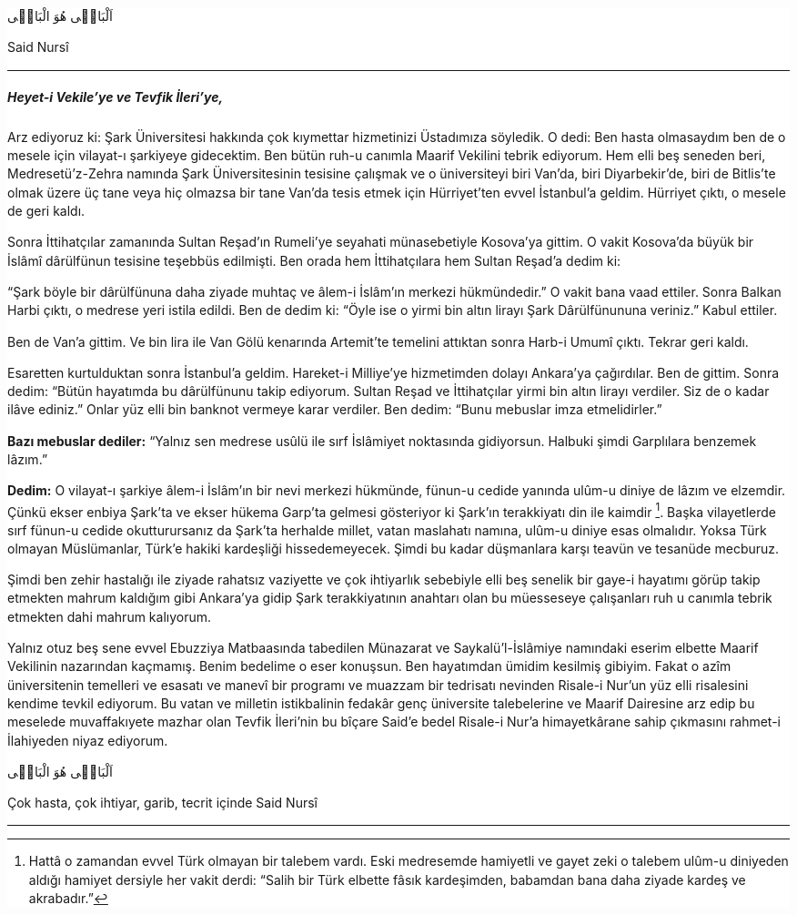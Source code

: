 <span class="arabic" dir="rtl">اَلْبَاقٖى هُوَ الْبَاقٖى</span>

Said Nursî

***

##### Heyet-i Vekile’ye ve Tevfik İleri’ye,
Arz ediyoruz ki: Şark Üniversitesi hakkında çok kıymettar hizmetinizi Üstadımıza söyledik. O dedi: Ben hasta olmasaydım ben de o mesele için vilayat-ı şarkiyeye gidecektim. Ben bütün ruh-u canımla Maarif Vekilini tebrik ediyorum. Hem elli beş seneden beri, Medresetü’z-Zehra namında Şark Üniversitesinin tesisine çalışmak ve o üniversiteyi biri Van’da, biri Diyarbekir’de, biri de Bitlis’te olmak üzere üç tane veya hiç olmazsa bir tane Van’da tesis etmek için Hürriyet’ten evvel İstanbul’a geldim. Hürriyet çıktı, o mesele de geri kaldı.

Sonra İttihatçılar zamanında Sultan Reşad’ın Rumeli’ye seyahati münasebetiyle Kosova’ya gittim. O vakit Kosova’da büyük bir İslâmî dârülfünun tesisine teşebbüs edilmişti. Ben orada hem İttihatçılara hem Sultan Reşad’a dedim ki:

“Şark böyle bir dârülfünuna daha ziyade muhtaç ve âlem-i İslâm’ın merkezi hükmündedir.” O vakit bana vaad ettiler. Sonra Balkan Harbi çıktı, o medrese yeri istila edildi. Ben de dedim ki: “Öyle ise o yirmi bin altın lirayı Şark Dârülfünununa veriniz.” Kabul ettiler.

Ben de Van’a gittim. Ve bin lira ile Van Gölü kenarında Artemit’te temelini attıktan sonra Harb-i Umumî çıktı. Tekrar geri kaldı.

Esaretten kurtulduktan sonra İstanbul’a geldim. Hareket-i Milliye’ye hizmetimden dolayı Ankara’ya çağırdılar. Ben de gittim. Sonra dedim: “Bütün hayatımda bu dârülfünunu takip ediyorum. Sultan Reşad ve İttihatçılar yirmi bin altın lirayı verdiler. Siz de o kadar ilâve ediniz.” Onlar yüz elli bin banknot vermeye karar verdiler. Ben dedim: “Bunu mebuslar imza etmelidirler.”

**Bazı mebuslar dediler:** “Yalnız sen medrese usûlü ile sırf İslâmiyet noktasında gidiyorsun. Halbuki şimdi Garplılara benzemek lâzım.”

**Dedim:** O vilayat-ı şarkiye âlem-i İslâm’ın bir nevi merkezi hükmünde, fünun-u cedide yanında ulûm-u diniye de lâzım ve elzemdir. Çünkü ekser enbiya Şark’ta ve ekser hükema Garp’ta gelmesi gösteriyor ki Şark’ın terakkiyatı din ile kaimdir [^Hâşiye1]. Başka vilayetlerde sırf fünun-u cedide okutturursanız da Şark’ta herhalde millet, vatan maslahatı namına, ulûm-u diniye esas olmalıdır. Yoksa Türk olmayan Müslümanlar, Türk’e hakiki kardeşliği hissedemeyecek. Şimdi bu kadar düşmanlara karşı teavün ve tesanüde mecburuz.

Şimdi ben zehir hastalığı ile ziyade rahatsız vaziyette ve çok ihtiyarlık sebebiyle elli beş senelik bir gaye-i hayatımı görüp takip etmekten mahrum kaldığım gibi Ankara’ya gidip Şark terakkiyatının anahtarı olan bu müesseseye çalışanları ruh u canımla tebrik etmekten dahi mahrum kalıyorum.

Yalnız otuz beş sene evvel Ebuzziya Matbaasında tabedilen Münazarat ve Saykalü’l-İslâmiye namındaki eserim elbette Maarif Vekilinin nazarından kaçmamış. Benim bedelime o eser konuşsun. Ben hayatımdan ümidim kesilmiş gibiyim. Fakat o azîm üniversitenin temelleri ve esasatı ve manevî bir programı ve muazzam bir tedrisatı nevinden Risale-i Nur’un yüz elli risalesini kendime tevkil ediyorum. Bu vatan ve milletin istikbalinin fedakâr genç üniversite talebelerine ve Maarif Dairesine arz edip bu meselede muvaffakıyete mazhar olan Tevfik İleri’nin bu bîçare Said’e bedel Risale-i Nur’a himayetkârane sahip çıkmasını rahmet-i İlahiyeden niyaz ediyorum.

<span class="arabic" dir="rtl">اَلْبَاقٖى هُوَ الْبَاقٖى</span>

Çok hasta, çok ihtiyar, garib, tecrit içinde Said Nursî

***


[^Hâşiye1]: Hattâ o zamandan evvel Türk olmayan bir talebem vardı. Eski medresemde hamiyetli ve gayet zeki o talebem ulûm-u diniyeden aldığı hamiyet dersiyle her vakit derdi: “Salih bir Türk elbette fâsık kardeşimden, babamdan bana daha ziyade kardeş ve akrabadır.”